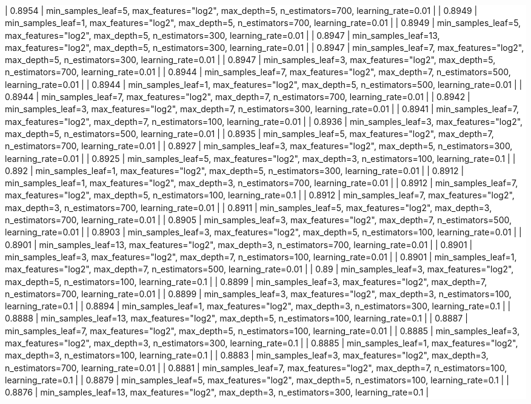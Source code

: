 |                0.8954 | min_samples_leaf=5, max_features="log2", max_depth=5, n_estimators=700, learning_rate=0.01  |
|                0.8949 | min_samples_leaf=1, max_features="log2", max_depth=5, n_estimators=700, learning_rate=0.01  |
|                0.8949 | min_samples_leaf=5, max_features="log2", max_depth=5, n_estimators=300, learning_rate=0.01  |
|                0.8947 | min_samples_leaf=13, max_features="log2", max_depth=5, n_estimators=300, learning_rate=0.01 |
|                0.8947 | min_samples_leaf=7, max_features="log2", max_depth=5, n_estimators=300, learning_rate=0.01  |
|                0.8947 | min_samples_leaf=3, max_features="log2", max_depth=5, n_estimators=700, learning_rate=0.01  |
|                0.8944 | min_samples_leaf=7, max_features="log2", max_depth=7, n_estimators=500, learning_rate=0.01  |
|                0.8944 | min_samples_leaf=1, max_features="log2", max_depth=5, n_estimators=500, learning_rate=0.01  |
|                0.8944 | min_samples_leaf=7, max_features="log2", max_depth=7, n_estimators=700, learning_rate=0.01  |
|                0.8942 | min_samples_leaf=3, max_features="log2", max_depth=7, n_estimators=300, learning_rate=0.01  |
|                0.8941 | min_samples_leaf=7, max_features="log2", max_depth=7, n_estimators=100, learning_rate=0.01  |
|                0.8936 | min_samples_leaf=3, max_features="log2", max_depth=5, n_estimators=500, learning_rate=0.01  |
|                0.8935 | min_samples_leaf=5, max_features="log2", max_depth=7, n_estimators=700, learning_rate=0.01  |
|                0.8927 | min_samples_leaf=3, max_features="log2", max_depth=5, n_estimators=300, learning_rate=0.01  |
|                0.8925 | min_samples_leaf=5, max_features="log2", max_depth=3, n_estimators=100, learning_rate=0.1   |
|                0.892  | min_samples_leaf=1, max_features="log2", max_depth=5, n_estimators=300, learning_rate=0.01  |
|                0.8912 | min_samples_leaf=1, max_features="log2", max_depth=3, n_estimators=700, learning_rate=0.01  |
|                0.8912 | min_samples_leaf=7, max_features="log2", max_depth=5, n_estimators=100, learning_rate=0.1   |
|                0.8912 | min_samples_leaf=7, max_features="log2", max_depth=3, n_estimators=700, learning_rate=0.01  |
|                0.8911 | min_samples_leaf=5, max_features="log2", max_depth=3, n_estimators=700, learning_rate=0.01  |
|                0.8905 | min_samples_leaf=3, max_features="log2", max_depth=7, n_estimators=500, learning_rate=0.01  |
|                0.8903 | min_samples_leaf=3, max_features="log2", max_depth=5, n_estimators=100, learning_rate=0.01  |
|                0.8901 | min_samples_leaf=13, max_features="log2", max_depth=3, n_estimators=700, learning_rate=0.01 |
|                0.8901 | min_samples_leaf=3, max_features="log2", max_depth=7, n_estimators=100, learning_rate=0.01  |
|                0.8901 | min_samples_leaf=1, max_features="log2", max_depth=7, n_estimators=500, learning_rate=0.01  |
|                0.89   | min_samples_leaf=3, max_features="log2", max_depth=5, n_estimators=100, learning_rate=0.1   |
|                0.8899 | min_samples_leaf=3, max_features="log2", max_depth=7, n_estimators=700, learning_rate=0.01  |
|                0.8899 | min_samples_leaf=3, max_features="log2", max_depth=3, n_estimators=100, learning_rate=0.1   |
|                0.8894 | min_samples_leaf=1, max_features="log2", max_depth=3, n_estimators=300, learning_rate=0.1   |
|                0.8888 | min_samples_leaf=13, max_features="log2", max_depth=5, n_estimators=100, learning_rate=0.1  |
|                0.8887 | min_samples_leaf=7, max_features="log2", max_depth=5, n_estimators=100, learning_rate=0.01  |
|                0.8885 | min_samples_leaf=3, max_features="log2", max_depth=3, n_estimators=300, learning_rate=0.1   |
|                0.8885 | min_samples_leaf=1, max_features="log2", max_depth=3, n_estimators=100, learning_rate=0.1   |
|                0.8883 | min_samples_leaf=3, max_features="log2", max_depth=3, n_estimators=700, learning_rate=0.01  |
|                0.8881 | min_samples_leaf=7, max_features="log2", max_depth=7, n_estimators=100, learning_rate=0.1   |
|                0.8879 | min_samples_leaf=5, max_features="log2", max_depth=5, n_estimators=100, learning_rate=0.1   |
|                0.8876 | min_samples_leaf=13, max_features="log2", max_depth=3, n_estimators=300, learning_rate=0.1  |